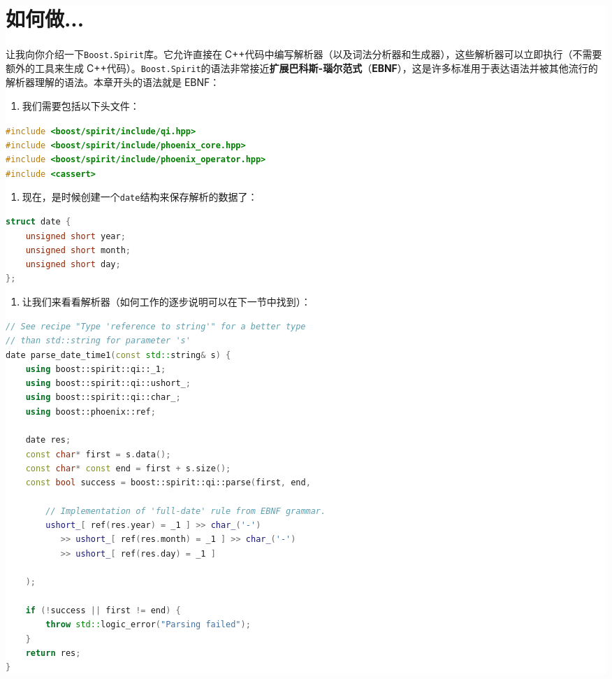# 如何做...

让我向你介绍一下`Boost.Spirit`库。它允许直接在 C++代码中编写解析器（以及词法分析器和生成器），这些解析器可以立即执行（不需要额外的工具来生成 C++代码）。`Boost.Spirit`的语法非常接近**扩展巴科斯-瑙尔范式**（**EBNF**），这是许多标准用于表达语法并被其他流行的解析器理解的语法。本章开头的语法就是 EBNF：

1.  我们需要包括以下头文件：

```cpp
#include <boost/spirit/include/qi.hpp>
#include <boost/spirit/include/phoenix_core.hpp>
#include <boost/spirit/include/phoenix_operator.hpp>
#include <cassert>
```

1.  现在，是时候创建一个`date`结构来保存解析的数据了：

```cpp
struct date {
    unsigned short year;
    unsigned short month;
    unsigned short day;
};
```

1.  让我们来看看解析器（如何工作的逐步说明可以在下一节中找到）：

```cpp
// See recipe "Type 'reference to string'" for a better type
// than std::string for parameter 's'
date parse_date_time1(const std::string& s) {
    using boost::spirit::qi::_1;
    using boost::spirit::qi::ushort_;
    using boost::spirit::qi::char_;
    using boost::phoenix::ref;

    date res;
    const char* first = s.data();
    const char* const end = first + s.size();
    const bool success = boost::spirit::qi::parse(first, end,

        // Implementation of 'full-date' rule from EBNF grammar.
        ushort_[ ref(res.year) = _1 ] >> char_('-')
           >> ushort_[ ref(res.month) = _1 ] >> char_('-')
           >> ushort_[ ref(res.day) = _1 ]

    ); 

    if (!success || first != end) {
        throw std::logic_error("Parsing failed");
    }
    return res;
}
```
